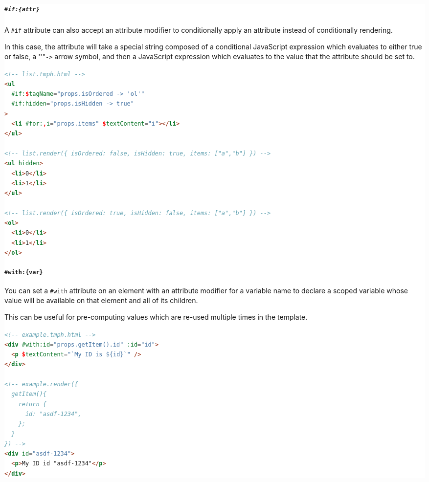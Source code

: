 ##### `#if:{attr}`

A `#if` attribute can also accept an attribute modifier to conditionally apply an attribute instead of conditionally rendering.

In this case, the attribute will take a special string composed of a conditional JavaScript expression which evaluates to either true or false, a ''"`->` arrow symbol, and then a JavaScript expression which evaluates to the value that the attribute should be set to.

```html
<!-- list.tmph.html -->
<ul
  #if:$tagName="props.isOrdered -> 'ol'"
  #if:hidden="props.isHidden -> true"
>
  <li #for:,i="props.items" $textContent="i"></li>
</ul>

<!-- list.render({ isOrdered: false, isHidden: true, items: ["a","b"] }) -->
<ul hidden>
  <li>0</li>
  <li>1</li>
</ul>

<!-- list.render({ isOrdered: true, isHidden: false, items: ["a","b"] }) -->
<ol>
  <li>0</li>
  <li>1</li>
</ol>
```

#### `#with:{var}`

You can set a `#with` attribute on an element with an attribute modifier for a variable name
to declare a scoped variable whose value will be available on that element and all of its children.

This can be useful for pre-computing values which are re-used multiple times in the template.

```html
<!-- example.tmph.html -->
<div #with:id="props.getItem().id" :id="id">
  <p $textContent="`My ID is ${id}`" />
</div>

<!-- example.render({
  getItem(){
    return {
      id: "asdf-1234",
    };
  }
}) -->
<div id="asdf-1234">
  <p>My ID id "asdf-1234"</p>
</div>
```
